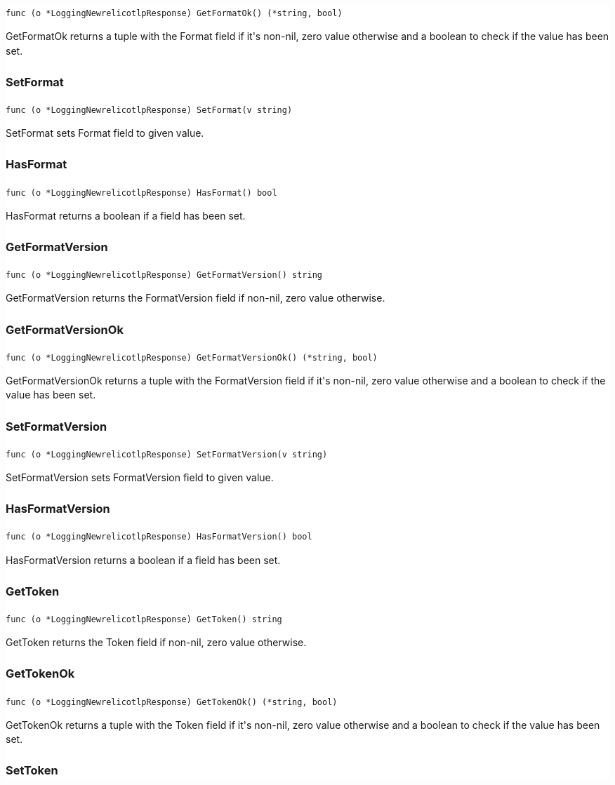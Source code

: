 `func (o *LoggingNewrelicotlpResponse) GetFormatOk() (*string, bool)`

GetFormatOk returns a tuple with the Format field if it's non-nil, zero value otherwise
and a boolean to check if the value has been set.

### SetFormat

`func (o *LoggingNewrelicotlpResponse) SetFormat(v string)`

SetFormat sets Format field to given value.

### HasFormat

`func (o *LoggingNewrelicotlpResponse) HasFormat() bool`

HasFormat returns a boolean if a field has been set.

### GetFormatVersion

`func (o *LoggingNewrelicotlpResponse) GetFormatVersion() string`

GetFormatVersion returns the FormatVersion field if non-nil, zero value otherwise.

### GetFormatVersionOk

`func (o *LoggingNewrelicotlpResponse) GetFormatVersionOk() (*string, bool)`

GetFormatVersionOk returns a tuple with the FormatVersion field if it's non-nil, zero value otherwise
and a boolean to check if the value has been set.

### SetFormatVersion

`func (o *LoggingNewrelicotlpResponse) SetFormatVersion(v string)`

SetFormatVersion sets FormatVersion field to given value.

### HasFormatVersion

`func (o *LoggingNewrelicotlpResponse) HasFormatVersion() bool`

HasFormatVersion returns a boolean if a field has been set.

### GetToken

`func (o *LoggingNewrelicotlpResponse) GetToken() string`

GetToken returns the Token field if non-nil, zero value otherwise.

### GetTokenOk

`func (o *LoggingNewrelicotlpResponse) GetTokenOk() (*string, bool)`

GetTokenOk returns a tuple with the Token field if it's non-nil, zero value otherwise
and a boolean to check if the value has been set.

### SetToken
